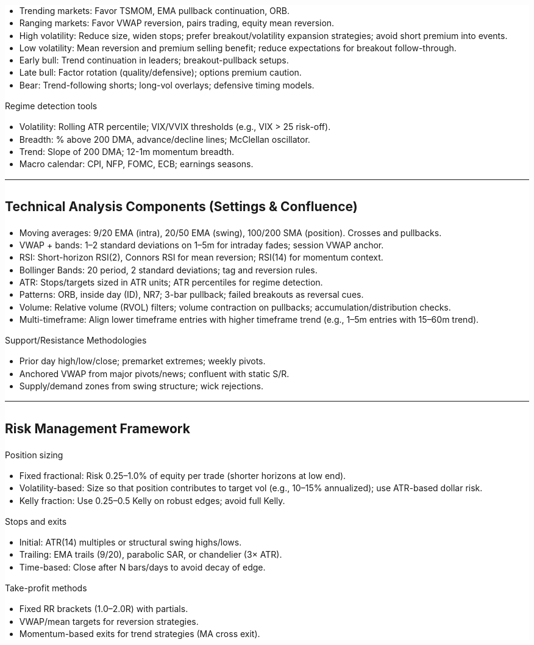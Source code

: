 - Trending markets: Favor TSMOM, EMA pullback continuation, ORB.
- Ranging markets: Favor VWAP reversion, pairs trading, equity mean reversion.
- High volatility: Reduce size, widen stops; prefer breakout/volatility expansion strategies; avoid short premium into events.
- Low volatility: Mean reversion and premium selling benefit; reduce expectations for breakout follow-through.
- Early bull: Trend continuation in leaders; breakout-pullback setups.
- Late bull: Factor rotation (quality/defensive); options premium caution.
- Bear: Trend-following shorts; long-vol overlays; defensive timing models.

Regime detection tools
- Volatility: Rolling ATR percentile; VIX/VVIX thresholds (e.g., VIX > 25 risk-off).
- Breadth: % above 200 DMA, advance/decline lines; McClellan oscillator.
- Trend: Slope of 200 DMA; 12-1m momentum breadth.
- Macro calendar: CPI, NFP, FOMC, ECB; earnings seasons.

---

## Technical Analysis Components (Settings & Confluence)

- Moving averages: 9/20 EMA (intra), 20/50 EMA (swing), 100/200 SMA (position). Crosses and pullbacks.
- VWAP + bands: 1–2 standard deviations on 1–5m for intraday fades; session VWAP anchor.
- RSI: Short-horizon RSI(2), Connors RSI for mean reversion; RSI(14) for momentum context.
- Bollinger Bands: 20 period, 2 standard deviations; tag and reversion rules.
- ATR: Stops/targets sized in ATR units; ATR percentiles for regime detection.
- Patterns: ORB, inside day (ID), NR7; 3-bar pullback; failed breakouts as reversal cues.
- Volume: Relative volume (RVOL) filters; volume contraction on pullbacks; accumulation/distribution checks.
- Multi-timeframe: Align lower timeframe entries with higher timeframe trend (e.g., 1–5m entries with 15–60m trend).

Support/Resistance Methodologies
- Prior day high/low/close; premarket extremes; weekly pivots.
- Anchored VWAP from major pivots/news; confluent with static S/R.
- Supply/demand zones from swing structure; wick rejections.

---

## Risk Management Framework

Position sizing
- Fixed fractional: Risk 0.25–1.0% of equity per trade (shorter horizons at low end).
- Volatility-based: Size so that position contributes to target vol (e.g., 10–15% annualized); use ATR-based dollar risk.
- Kelly fraction: Use 0.25–0.5 Kelly on robust edges; avoid full Kelly.

Stops and exits
- Initial: ATR(14) multiples or structural swing highs/lows.
- Trailing: EMA trails (9/20), parabolic SAR, or chandelier (3× ATR).
- Time-based: Close after N bars/days to avoid decay of edge.

Take-profit methods
- Fixed RR brackets (1.0–2.0R) with partials.
- VWAP/mean targets for reversion strategies.
- Momentum-based exits for trend strategies (MA cross exit).

